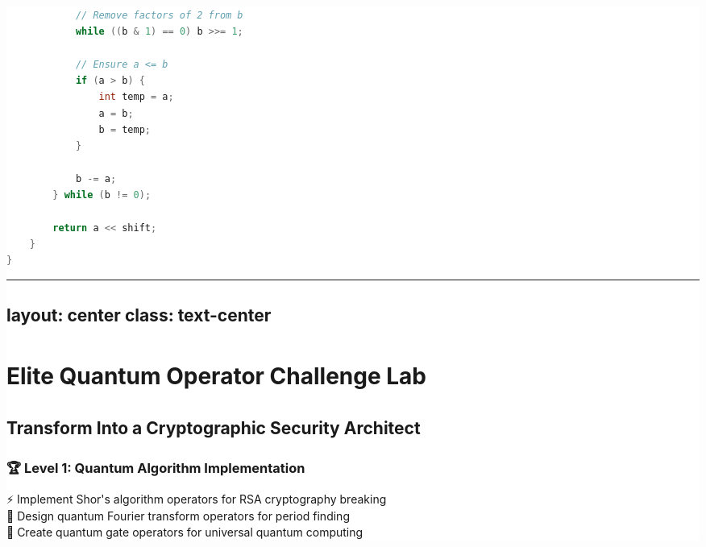 ```java
            // Remove factors of 2 from b
            while ((b & 1) == 0) b >>= 1;
            
            // Ensure a <= b
            if (a > b) {
                int temp = a;
                a = b;
                b = temp;
            }
            
            b -= a;
        } while (b != 0);
        
        return a << shift;
    }
}
```

</div>

</div>

---
layout: center
class: text-center
---

# Elite Quantum Operator Challenge Lab
## Transform Into a Cryptographic Security Architect

<div class="grid grid-cols-2 gap-8">

<div class="space-y-6">

<div class="bg-gradient-to-br from-red-500 to-pink-600 text-white p-6 rounded-xl">
<h3 class="text-xl font-bold mb-4">🏆 Level 1: Quantum Algorithm Implementation</h3>
<div class="space-y-3">
<div class="flex items-center space-x-2">
<span class="text-2xl">⚡</span>
<span>Implement Shor's algorithm operators for RSA cryptography breaking</span>
</div>
<div class="flex items-center space-x-2">
<span class="text-2xl">💎</span>
<span>Design quantum Fourier transform operators for period finding</span>
</div>
<div class="flex items-center space-x-2">
<span class="text-2xl">🎯</span>
<span>Create quantum gate operators for universal quantum computing</span>
</div>
</div>
</div>
